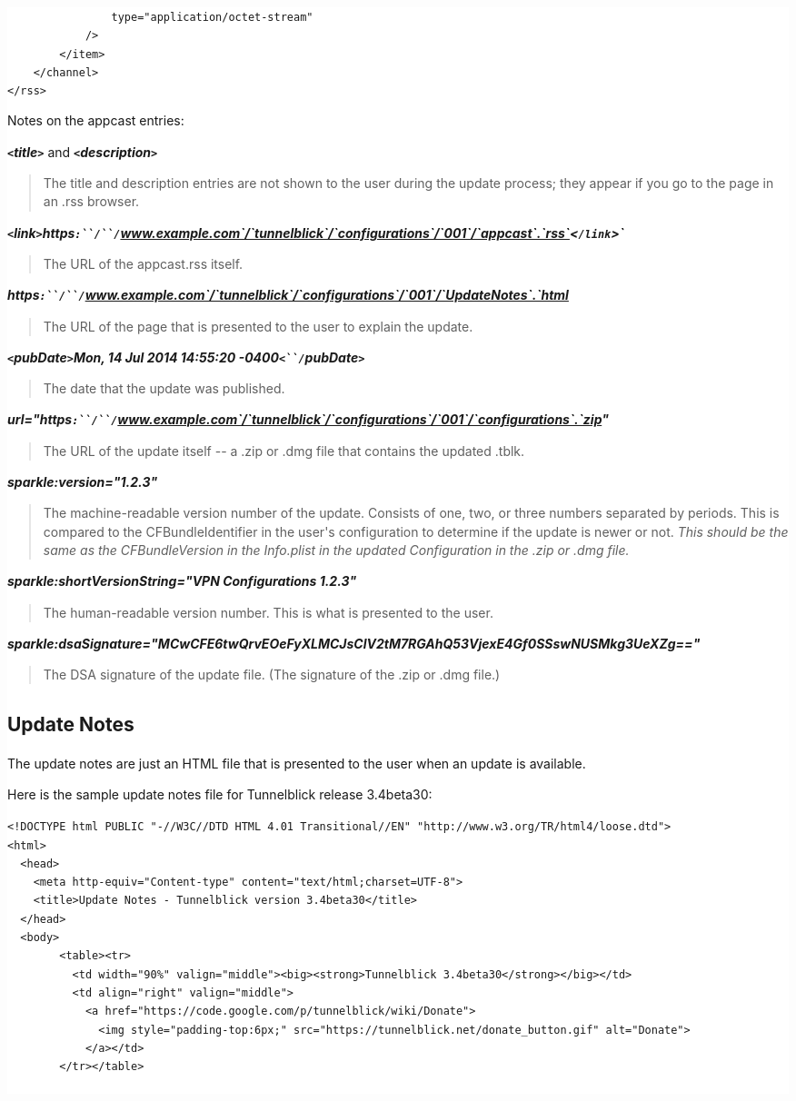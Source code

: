 ```
				type="application/octet-stream"
			/>
		</item>
	</channel>
</rss>
```

Notes on the appcast entries:

**_`<`title`>`_** and **_`<`description`>`_**

> The title and description entries are not shown to the user during the update process; they appear if you go to the page in an .rss browser.

**_`<`link`>`https`:``/``/`www.example.com`/`tunnelblick`/`configurations`/`001`/`appcast`.`rss`<`/link`>`_**

> The URL of the appcast.rss itself.

**_https`:``/``/`www.example.com`/`tunnelblick`/`configurations`/`001`/`UpdateNotes`.`html_**

> The URL of the page that is presented to the user to explain the update.

**_`<`pubDate`>`Mon,  14 Jul 2014 14:55:20 -0400`<``/`pubDate`>`_**

> The date that the update was published.

**_url="https`:``/``/`www.example.com`/`tunnelblick`/`configurations`/`001`/`configurations`.`zip"_**

> The URL of the update itself -- a .zip or .dmg file that contains the updated .tblk.

**_sparkle:version="1.2.3"_**

> The machine-readable version number of the update. Consists of one, two, or three numbers separated by periods. This is compared to the CFBundleIdentifier in the user's configuration to determine if the update is newer or not. _This should be the same as the CFBundleVersion in the Info.plist in the updated Configuration in the .zip or .dmg file._

**_sparkle:shortVersionString="VPN Configurations 1.2.3"_**

> The human-readable version number. This is what is presented to the user.

**_sparkle:dsaSignature="MCwCFE6twQrvEOeFyXLMCJsClV2tM7RGAhQ53VjexE4Gf0SSswNUSMkg3UeXZg=="_**

> The DSA signature of the update file. (The signature of the .zip or .dmg file.)

## Update Notes ##
The update notes are just an HTML file that is presented to the user when an update is available.

Here is the sample update notes file for Tunnelblick release 3.4beta30:

```
<!DOCTYPE html PUBLIC "-//W3C//DTD HTML 4.01 Transitional//EN" "http://www.w3.org/TR/html4/loose.dtd">
<html>
  <head>
    <meta http-equiv="Content-type" content="text/html;charset=UTF-8">
    <title>Update Notes - Tunnelblick version 3.4beta30</title>
  </head>
  <body>
	    <table><tr>
	      <td width="90%" valign="middle"><big><strong>Tunnelblick 3.4beta30</strong></big></td>
	      <td align="right" valign="middle">
  	        <a href="https://code.google.com/p/tunnelblick/wiki/Donate">
              <img style="padding-top:6px;" src="https://tunnelblick.net/donate_button.gif" alt="Donate">
            </a></td>
	    </tr></table>


```